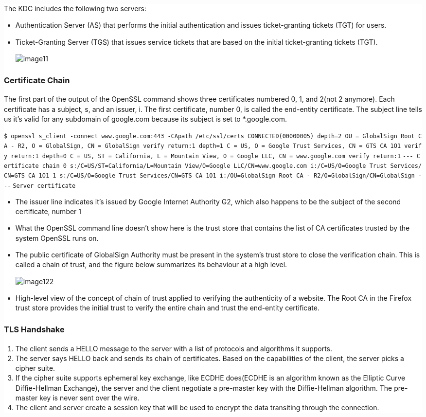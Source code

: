 The KDC includes the following two servers:

- Authentication Server (AS) that performs the initial authentication and issues ticket-granting tickets (TGT) for users.
- Ticket-Granting Server (TGS) that issues service tickets that are based on the initial ticket-granting tickets (TGT).

    ![image11](images/image11.png)


### Certificate Chain

The first part of the output of the OpenSSL command shows three certificates numbered 0, 1, and 2(not 2 anymore). Each certificate has a subject, s, and an issuer, i. The first certificate, number 0, is called the end-entity certificate. The subject line tells us it’s valid for any subdomain of google.com because its subject is set to *.google.com. 


`$ openssl s_client -connect www.google.com:443 -CApath /etc/ssl/certs
CONNECTED(00000005)
depth=2 OU = GlobalSign Root CA - R2, O = GlobalSign, CN = GlobalSign
verify return:1
depth=1 C = US, O = Google Trust Services, CN = GTS CA 1O1
verify return:1
depth=0 C = US, ST = California, L = Mountain View, O = Google LLC, CN = www.google.com
verify return:1`
`---
Certificate chain
 0 s:/C=US/ST=California/L=Mountain View/O=Google LLC/CN=www.google.com
   i:/C=US/O=Google Trust Services/CN=GTS CA 1O1
 1 s:/C=US/O=Google Trust Services/CN=GTS CA 1O1
   i:/OU=GlobalSign Root CA - R2/O=GlobalSign/CN=GlobalSign
---`
`Server certificate`

- The issuer line indicates it’s issued by Google Internet Authority G2, which also happens to be the subject of the second certificate, number 1
- What the OpenSSL command line doesn’t show here is the trust store that contains the list of CA certificates trusted by the system OpenSSL runs on.
- The public certificate of GlobalSign Authority must be present in the system’s trust store to close the verification chain. This is called a chain of trust, and the figure below summarizes its behaviour at a high level.

    ![image122](images/image122.png)

- High-level view of the concept of chain of trust applied to verifying the authenticity of a website. The Root CA in the Firefox trust store provides the initial trust to verify the entire chain and trust the end-entity certificate.

### TLS Handshake

1. The client sends a HELLO message to the server with a list of protocols and algorithms it supports.
2. The server says HELLO back and sends its chain of certificates. Based on the capabilities of the client, the server picks a cipher suite.
3. If the cipher suite supports ephemeral key exchange, like ECDHE does(ECDHE is an algorithm known as the Elliptic Curve Diffie-Hellman Exchange), the server and the client negotiate a pre-master key with the Diffie-Hellman algorithm. The pre-master key is never sent over the wire.
4. The client and server create a session key that will be used to encrypt the data transiting through the connection.
